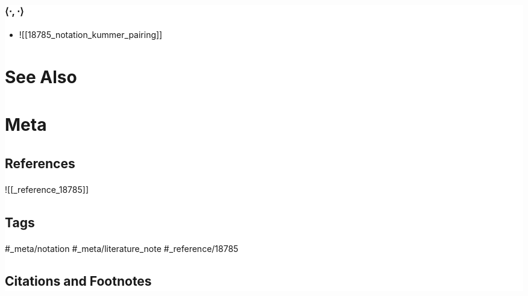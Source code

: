 ### $\langle \cdot, \cdot \rangle$
- ![[18785_notation_kummer_pairing]]


# See Also

# Meta
## References
![[_reference_18785]]

## Tags
#_meta/notation #_meta/literature_note
#_reference/18785

## Citations and Footnotes
